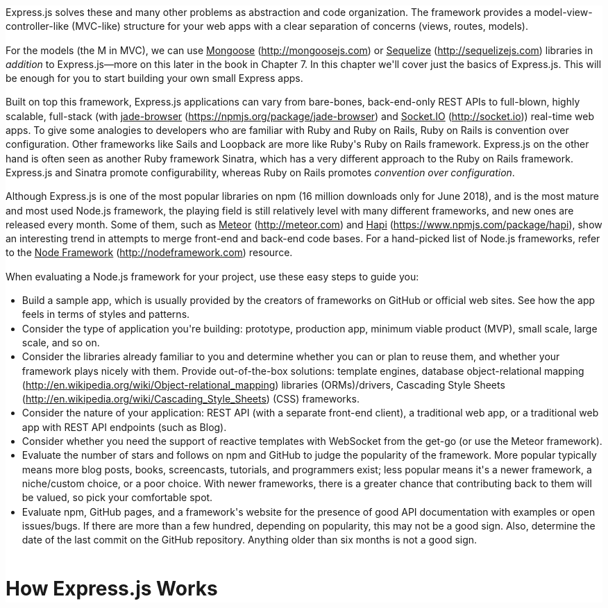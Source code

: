 Express.js solves these and many other problems as abstraction and code organization. The framework provides a model-view-controller-like (MVC-like) structure for your web apps with a clear separation of concerns (views, routes, models).

For the models (the M in MVC), we can use [Mongoose](http://mongoosejs.com) (<http://mongoosejs.com>) or [Sequelize](http://sequelizejs.com) (<http://sequelizejs.com>) libraries in *addition* to Express.js—more on this later in the book in Chapter 7. In this chapter we&#39;ll cover just the basics of Express.js. This will be enough for you to start building your own small Express apps.

Built on top this framework, Express.js applications can vary from bare-bones, back-end-only REST APIs to full-blown, highly scalable, full-stack (with [jade-browser](https://npmjs.org/package/jade-browser) (<https://npmjs.org/package/jade-browser>) and [Socket.IO](http://socket.io) (<http://socket.io>)) real-time web apps. To give some analogies to developers who are familiar with Ruby and Ruby on Rails, Ruby on Rails is convention over configuration. Other frameworks like Sails and Loopback are more like Ruby's Ruby on Rails framework. Express.js on the other hand is often seen as another Ruby framework Sinatra, which has a very different approach to the Ruby on Rails framework. Express.js and Sinatra promote configurability, whereas Ruby on Rails promotes *convention over configuration*.

Although Express.js is one of the most popular libraries on npm (16 million downloads only for June 2018), and is the most mature and most used Node.js framework, the playing field is still relatively level with many different frameworks, and new ones are released every month. Some of them, such as [Meteor](http://meteor.com) (<http://meteor.com>) and [Hapi](https://www.npmjs.com/package/hapi) (<https://www.npmjs.com/package/hapi>), show an interesting trend in attempts to merge front-end and back-end code bases. For a hand-picked list of Node.js frameworks, refer to the [Node Framework](http://nodeframework.com) (<http://nodeframework.com>) resource.

When evaluating a Node.js framework for your project, use these easy steps to guide you:

- Build a sample app, which is usually provided by the creators of frameworks on GitHub or official web sites. See how the app feels in terms of styles and patterns.
- Consider the type of application you&#39;re building: prototype, production app, minimum viable product (MVP), small scale, large scale, and so on.
- Consider the libraries already familiar to you and determine whether you can or plan to reuse them, and whether your framework plays nicely with them. Provide out-of-the-box solutions: template engines, database object-relational mapping (<http://en.wikipedia.org/wiki/Object-relational_mapping>) libraries (ORMs)/drivers, Cascading Style Sheets (<http://en.wikipedia.org/wiki/Cascading_Style_Sheets>) (CSS) frameworks.
- Consider the nature of your application: REST API (with a separate front-end client), a traditional web app, or a traditional web app with REST API endpoints (such as Blog).
- Consider whether you need the support of reactive templates with WebSocket from the get-go (or use the Meteor framework).
- Evaluate the number of stars and follows on npm and GitHub to judge the popularity of the framework. More popular typically means more blog posts, books, screencasts, tutorials, and programmers exist; less popular means it's a newer framework, a niche/custom choice, or a poor choice. With newer frameworks, there is a greater chance that contributing back to them will be valued, so pick your comfortable spot.
- Evaluate npm, GitHub pages, and a framework&#39;s website for the presence of good API documentation with examples or open issues/bugs. If there are more than a few hundred, depending on popularity, this may not be a good sign. Also, determine the date of the last commit on the GitHub repository. Anything older than six months is not a good sign.

# How Express.js Works
